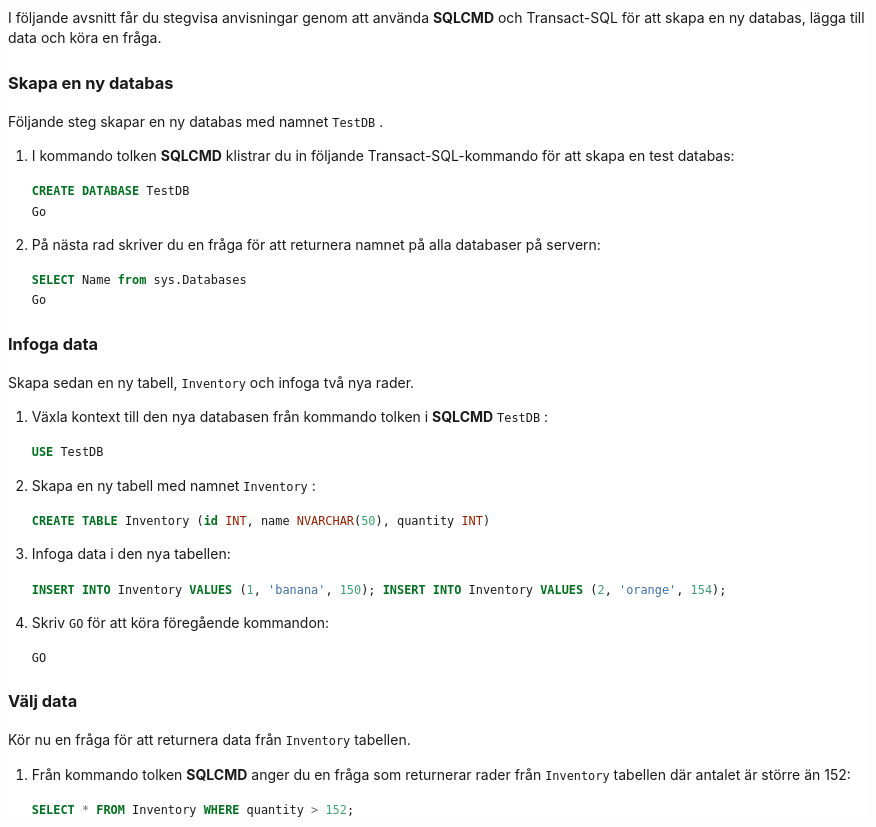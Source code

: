 I följande avsnitt får du stegvisa anvisningar genom att använda **SQLCMD** och Transact-SQL för att skapa en ny databas, lägga till data och köra en fråga.

### <a name="create-a-new-database"></a>Skapa en ny databas

Följande steg skapar en ny databas med namnet `TestDB` .

1. I kommando tolken **SQLCMD** klistrar du in följande Transact-SQL-kommando för att skapa en test databas:

   ```sql
   CREATE DATABASE TestDB
   Go
   ```

2. På nästa rad skriver du en fråga för att returnera namnet på alla databaser på servern:

   ```sql
   SELECT Name from sys.Databases
   Go
   ```

### <a name="insert-data"></a>Infoga data

Skapa sedan en ny tabell, `Inventory` och infoga två nya rader.

1. Växla kontext till den nya databasen från kommando tolken i **SQLCMD** `TestDB` :

   ```sql
   USE TestDB
   ```

2. Skapa en ny tabell med namnet `Inventory` :

   ```sql
   CREATE TABLE Inventory (id INT, name NVARCHAR(50), quantity INT)
   ```

3. Infoga data i den nya tabellen:

   ```sql
   INSERT INTO Inventory VALUES (1, 'banana', 150); INSERT INTO Inventory VALUES (2, 'orange', 154);
   ```

4. Skriv `GO` för att köra föregående kommandon:

   ```sql
   GO
   ```

### <a name="select-data"></a>Välj data

Kör nu en fråga för att returnera data från `Inventory` tabellen.

1. Från kommando tolken **SQLCMD** anger du en fråga som returnerar rader från `Inventory` tabellen där antalet är större än 152:

   ```sql
   SELECT * FROM Inventory WHERE quantity > 152;
   ```
